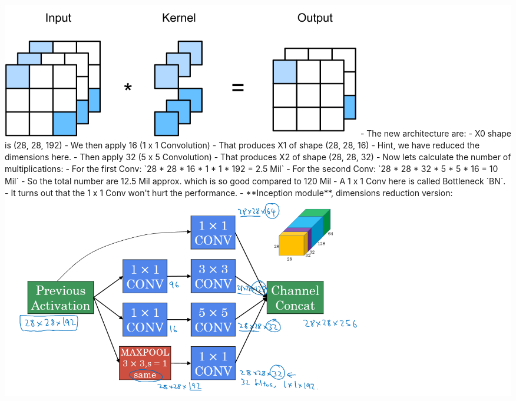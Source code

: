   <img src="images/conv-1x1.svg" alt="drawing" width="600"/>
  - The new architecture are:
    - X0 shape is (28, 28, 192)
    - We then apply 16 (1 x 1 Convolution)
    - That produces X1 of shape (28, 28, 16)
      - Hint, we have reduced the dimensions here.
    - Then apply 32  (5 x 5 Convolution)
    - That produces X2 of shape (28, 28, 32)
  - Now lets calculate the number of multiplications:
    - For the first Conv: `28 * 28 * 16 * 1 * 1 * 192 = 2.5 Mil`
    - For the second Conv: `28 * 28 * 32 * 5 * 5 * 16 = 10 Mil`
    - So the total number are 12.5 Mil approx. which is so good compared to 120 Mil
  - A 1 x 1 Conv here is called Bottleneck `BN`.
  - It turns out that the 1 x 1 Conv won't hurt the performance.
  - **Inception module**, dimensions reduction version:
    <img src="images/14.png" alt="drawing" width="600"/>
  